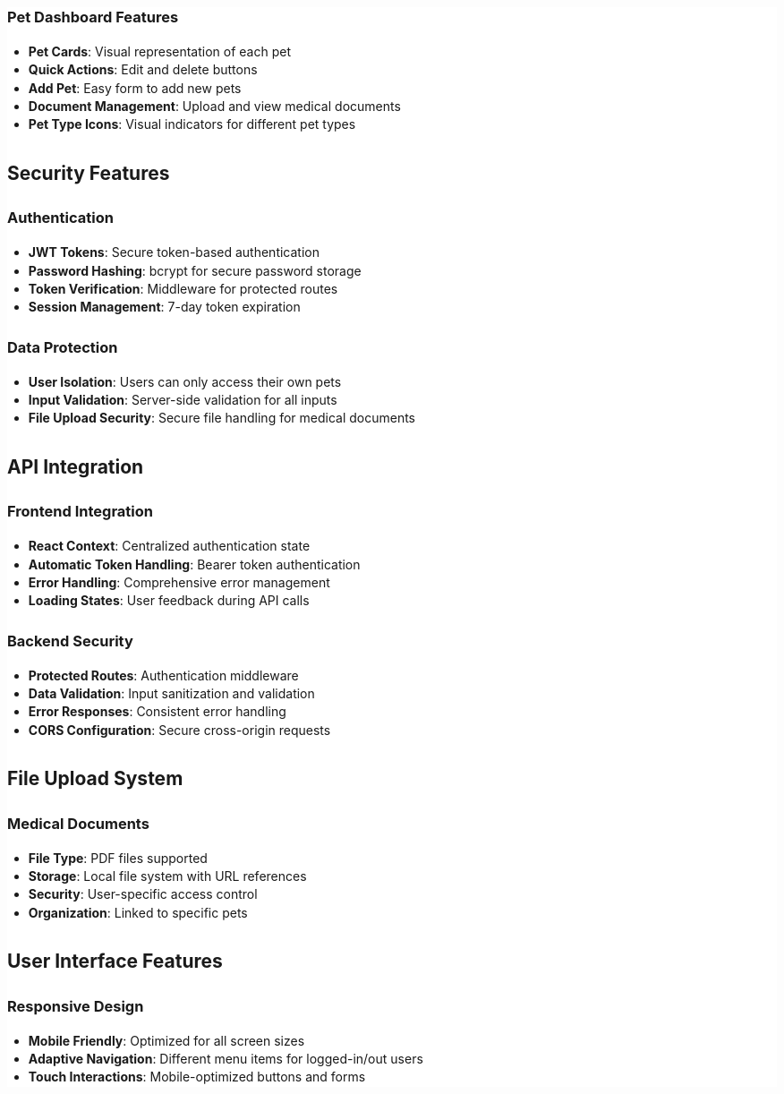 ### Pet Dashboard Features
- **Pet Cards**: Visual representation of each pet
- **Quick Actions**: Edit and delete buttons
- **Add Pet**: Easy form to add new pets
- **Document Management**: Upload and view medical documents
- **Pet Type Icons**: Visual indicators for different pet types

## Security Features

### Authentication
- **JWT Tokens**: Secure token-based authentication
- **Password Hashing**: bcrypt for secure password storage
- **Token Verification**: Middleware for protected routes
- **Session Management**: 7-day token expiration

### Data Protection
- **User Isolation**: Users can only access their own pets
- **Input Validation**: Server-side validation for all inputs
- **File Upload Security**: Secure file handling for medical documents

## API Integration

### Frontend Integration
- **React Context**: Centralized authentication state
- **Automatic Token Handling**: Bearer token authentication
- **Error Handling**: Comprehensive error management
- **Loading States**: User feedback during API calls

### Backend Security
- **Protected Routes**: Authentication middleware
- **Data Validation**: Input sanitization and validation
- **Error Responses**: Consistent error handling
- **CORS Configuration**: Secure cross-origin requests

## File Upload System

### Medical Documents
- **File Type**: PDF files supported
- **Storage**: Local file system with URL references
- **Security**: User-specific access control
- **Organization**: Linked to specific pets

## User Interface Features

### Responsive Design
- **Mobile Friendly**: Optimized for all screen sizes
- **Adaptive Navigation**: Different menu items for logged-in/out users
- **Touch Interactions**: Mobile-optimized buttons and forms
